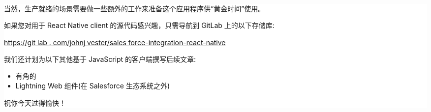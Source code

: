 当然，生产就绪的场景需要做一些额外的工作来准备这个应用程序供“黄金时间”使用。

如果您对用于 React Native client 的源代码感兴趣，只需导航到 GitLab 上的以下存储库:

[https://git lab . com/johnj vester/sales force-integration-react-native](https://gitlab.com/johnjvester/salesforce-integration-react-native)

我们还计划为以下其他基于 JavaScript 的客户端撰写后续文章:

*   有角的
*   Lightning Web 组件(在 Salesforce 生态系统之外)

祝你今天过得愉快！